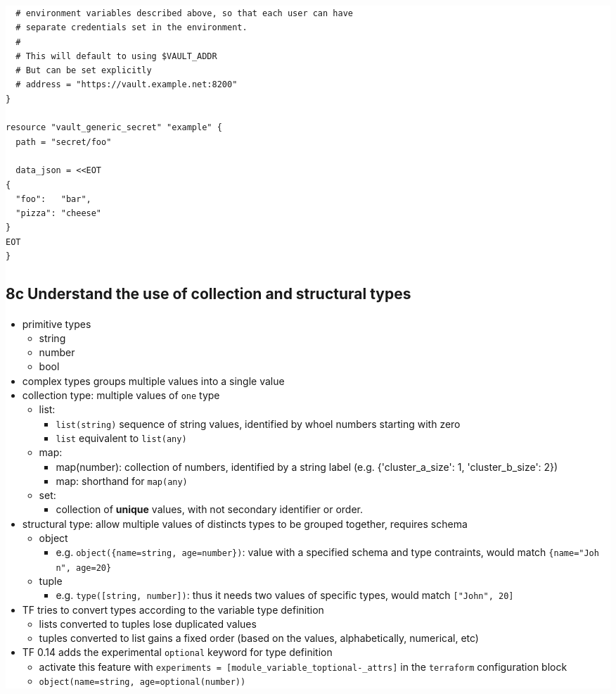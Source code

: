 ```
  # environment variables described above, so that each user can have
  # separate credentials set in the environment.
  #
  # This will default to using $VAULT_ADDR
  # But can be set explicitly
  # address = "https://vault.example.net:8200"
}

resource "vault_generic_secret" "example" {
  path = "secret/foo"

  data_json = <<EOT
{
  "foo":   "bar",
  "pizza": "cheese"
}
EOT
}
```

## 8c	Understand the use of collection and structural types
- primitive types
  - string
  - number
  - bool
- complex types groups multiple values into a single value
- collection type: multiple values of `one` type
  - list:
    - `list(string)` sequence of string values, identified by whoel numbers starting with zero
    - `list` equivalent to `list(any)`
  - map:
    - map(number): collection of numbers, identified by a string label (e.g. {'cluster_a_size': 1, 'cluster_b_size': 2})
    - map: shorthand for `map(any)`
  - set:
    - collection of __unique__ values, with not secondary identifier or order.
- structural type: allow multiple values of distincts types to be grouped together, requires schema
  - object
    - e.g. `object({name=string, age=number})`: value with a specified schema and type contraints, would match `{name="John", age=20}`
  - tuple
    - e.g. `type([string, number])`: thus it needs two values of specific types, would match `["John", 20]`
- TF tries to convert types according to the variable type definition
  - lists converted to tuples lose duplicated values
  - tuples converted to list gains a fixed order (based on the values, alphabetically, numerical, etc)
- TF 0.14 adds the experimental `optional` keyword for type definition
  - activate this feature with `experiments = [module_variable_toptional-_attrs]` in the `terraform` configuration block
  - `object(name=string, age=optional(number))`
